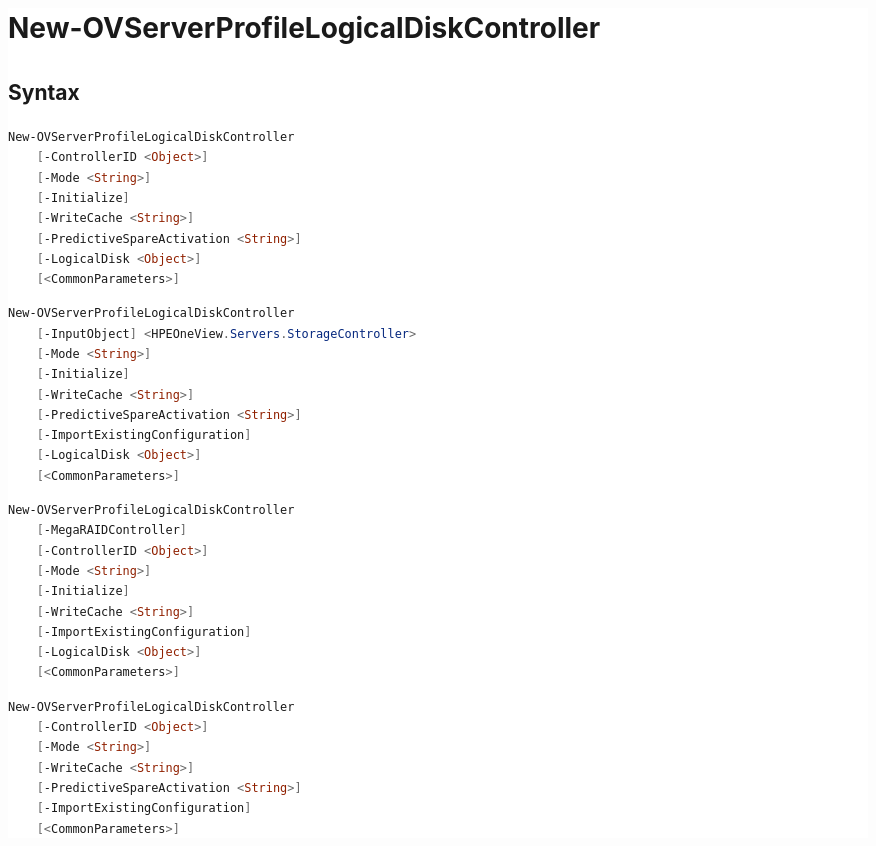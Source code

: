 ﻿---
description: Create Server Profile disk controller policy object.
---

# New-OVServerProfileLogicalDiskController

## Syntax

```powershell
New-OVServerProfileLogicalDiskController
    [-ControllerID <Object>]
    [-Mode <String>]
    [-Initialize]
    [-WriteCache <String>]
    [-PredictiveSpareActivation <String>]
    [-LogicalDisk <Object>]
    [<CommonParameters>]
```

```powershell
New-OVServerProfileLogicalDiskController
    [-InputObject] <HPEOneView.Servers.StorageController>
    [-Mode <String>]
    [-Initialize]
    [-WriteCache <String>]
    [-PredictiveSpareActivation <String>]
    [-ImportExistingConfiguration]
    [-LogicalDisk <Object>]
    [<CommonParameters>]
```

```powershell
New-OVServerProfileLogicalDiskController
    [-MegaRAIDController]
    [-ControllerID <Object>]
    [-Mode <String>]
    [-Initialize]
    [-WriteCache <String>]
    [-ImportExistingConfiguration]
    [-LogicalDisk <Object>]
    [<CommonParameters>]
```

```powershell
New-OVServerProfileLogicalDiskController
    [-ControllerID <Object>]
    [-Mode <String>]
    [-WriteCache <String>]
    [-PredictiveSpareActivation <String>]
    [-ImportExistingConfiguration]
    [<CommonParameters>]
```
